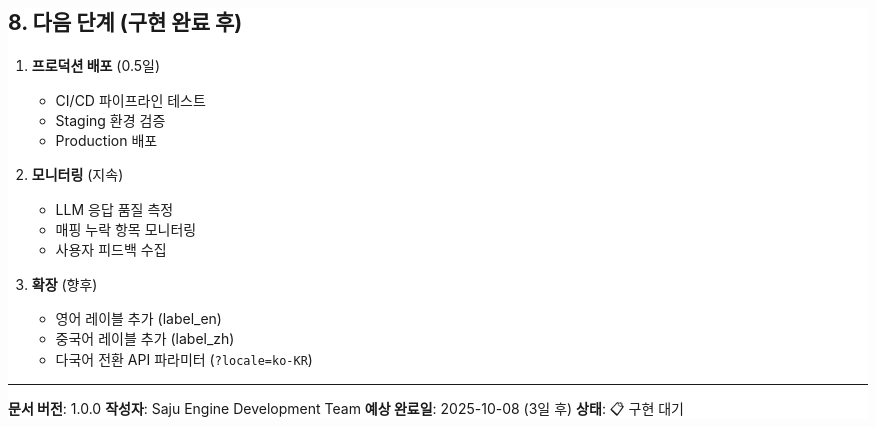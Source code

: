 
## 8. 다음 단계 (구현 완료 후)

1. **프로덕션 배포** (0.5일)
   - CI/CD 파이프라인 테스트
   - Staging 환경 검증
   - Production 배포

2. **모니터링** (지속)
   - LLM 응답 품질 측정
   - 매핑 누락 항목 모니터링
   - 사용자 피드백 수집

3. **확장** (향후)
   - 영어 레이블 추가 (label_en)
   - 중국어 레이블 추가 (label_zh)
   - 다국어 전환 API 파라미터 (`?locale=ko-KR`)

---

**문서 버전**: 1.0.0
**작성자**: Saju Engine Development Team
**예상 완료일**: 2025-10-08 (3일 후)
**상태**: 📋 구현 대기
